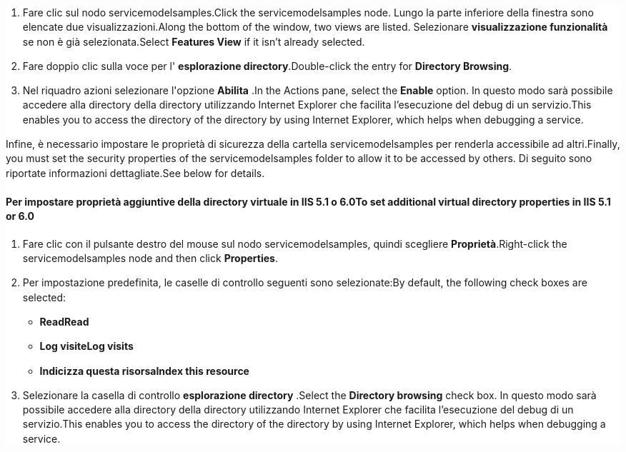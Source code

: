 1. <span data-ttu-id="74cbf-136">Fare clic sul nodo servicemodelsamples.</span><span class="sxs-lookup"><span data-stu-id="74cbf-136">Click the servicemodelsamples node.</span></span> <span data-ttu-id="74cbf-137">Lungo la parte inferiore della finestra sono elencate due visualizzazioni.</span><span class="sxs-lookup"><span data-stu-id="74cbf-137">Along the bottom of the window, two views are listed.</span></span> <span data-ttu-id="74cbf-138">Selezionare **visualizzazione funzionalità** se non è già selezionata.</span><span class="sxs-lookup"><span data-stu-id="74cbf-138">Select **Features View** if it isn’t already selected.</span></span>  
  
2. <span data-ttu-id="74cbf-139">Fare doppio clic sulla voce per l' **esplorazione directory**.</span><span class="sxs-lookup"><span data-stu-id="74cbf-139">Double-click the entry for **Directory Browsing**.</span></span>  
  
3. <span data-ttu-id="74cbf-140">Nel riquadro azioni selezionare l'opzione **Abilita** .</span><span class="sxs-lookup"><span data-stu-id="74cbf-140">In the Actions pane, select the **Enable** option.</span></span> <span data-ttu-id="74cbf-141">In questo modo sarà possibile accedere alla directory della directory utilizzando Internet Explorer che facilita l’esecuzione del debug di un servizio.</span><span class="sxs-lookup"><span data-stu-id="74cbf-141">This enables you to access the directory of the directory by using Internet Explorer, which helps when debugging a service.</span></span>  
  
 <span data-ttu-id="74cbf-142">Infine, è necessario impostare le proprietà di sicurezza della cartella servicemodelsamples per renderla accessibile ad altri.</span><span class="sxs-lookup"><span data-stu-id="74cbf-142">Finally, you must set the security properties of the servicemodelsamples folder to allow it to be accessed by others.</span></span> <span data-ttu-id="74cbf-143">Di seguito sono riportate informazioni dettagliate.</span><span class="sxs-lookup"><span data-stu-id="74cbf-143">See below for details.</span></span>  
  
#### <a name="to-set-additional-virtual-directory-properties-in-iis-51-or-60"></a><span data-ttu-id="74cbf-144">Per impostare proprietà aggiuntive della directory virtuale in IIS 5.1 o 6.0</span><span class="sxs-lookup"><span data-stu-id="74cbf-144">To set additional virtual directory properties in IIS 5.1 or 6.0</span></span>  
  
1. <span data-ttu-id="74cbf-145">Fare clic con il pulsante destro del mouse sul nodo servicemodelsamples, quindi scegliere **Proprietà**.</span><span class="sxs-lookup"><span data-stu-id="74cbf-145">Right-click the servicemodelsamples node and then click **Properties**.</span></span>  
  
2. <span data-ttu-id="74cbf-146">Per impostazione predefinita, le caselle di controllo seguenti sono selezionate:</span><span class="sxs-lookup"><span data-stu-id="74cbf-146">By default, the following check boxes are selected:</span></span>  
  
    - <span data-ttu-id="74cbf-147">**Read**</span><span class="sxs-lookup"><span data-stu-id="74cbf-147">**Read**</span></span>  
  
    - <span data-ttu-id="74cbf-148">**Log visite**</span><span class="sxs-lookup"><span data-stu-id="74cbf-148">**Log visits**</span></span>  
  
    - <span data-ttu-id="74cbf-149">**Indicizza questa risorsa**</span><span class="sxs-lookup"><span data-stu-id="74cbf-149">**Index this resource**</span></span>  
  
3. <span data-ttu-id="74cbf-150">Selezionare la casella di controllo **esplorazione directory** .</span><span class="sxs-lookup"><span data-stu-id="74cbf-150">Select the **Directory browsing** check box.</span></span> <span data-ttu-id="74cbf-151">In questo modo sarà possibile accedere alla directory della directory utilizzando Internet Explorer che facilita l’esecuzione del debug di un servizio.</span><span class="sxs-lookup"><span data-stu-id="74cbf-151">This enables you to access the directory of the directory by using Internet Explorer, which helps when debugging a service.</span></span>  
  